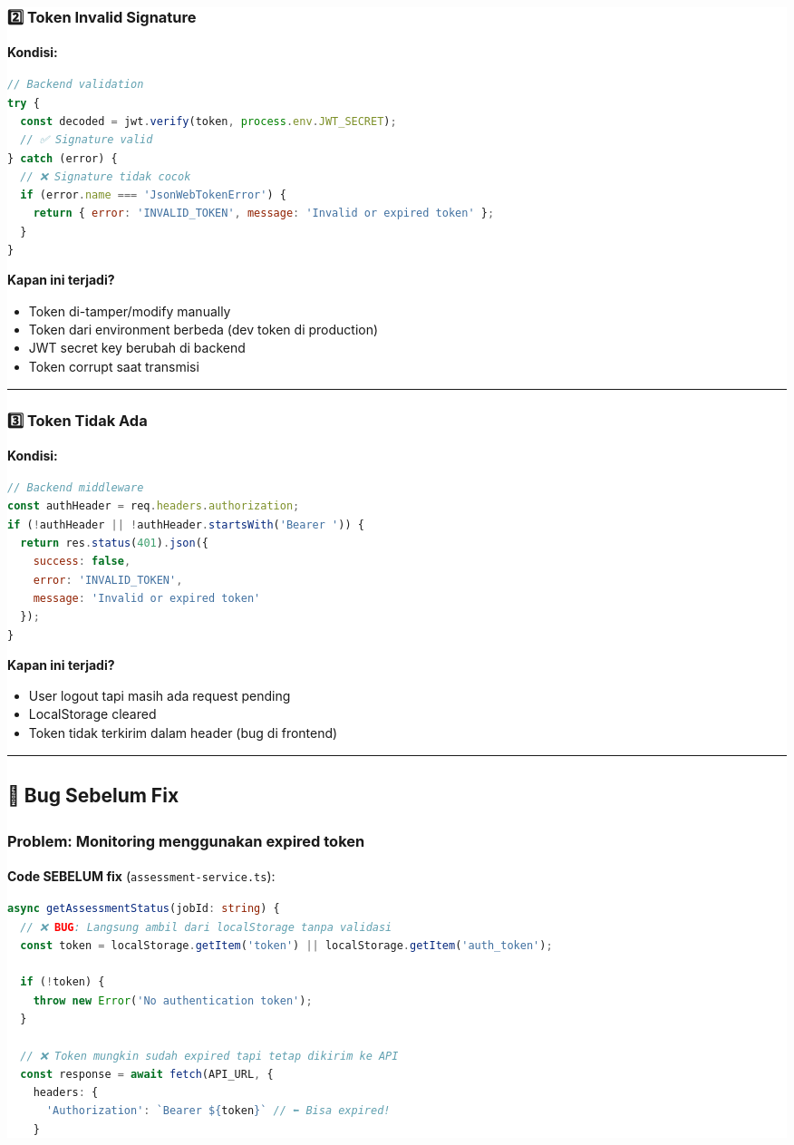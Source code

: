 
### 2️⃣ **Token Invalid Signature**

**Kondisi:**
```javascript
// Backend validation
try {
  const decoded = jwt.verify(token, process.env.JWT_SECRET);
  // ✅ Signature valid
} catch (error) {
  // ❌ Signature tidak cocok
  if (error.name === 'JsonWebTokenError') {
    return { error: 'INVALID_TOKEN', message: 'Invalid or expired token' };
  }
}
```

**Kapan ini terjadi?**
- Token di-tamper/modify manually
- Token dari environment berbeda (dev token di production)
- JWT secret key berubah di backend
- Token corrupt saat transmisi

---

### 3️⃣ **Token Tidak Ada**

**Kondisi:**
```javascript
// Backend middleware
const authHeader = req.headers.authorization;
if (!authHeader || !authHeader.startsWith('Bearer ')) {
  return res.status(401).json({
    success: false,
    error: 'INVALID_TOKEN',
    message: 'Invalid or expired token'
  });
}
```

**Kapan ini terjadi?**
- User logout tapi masih ada request pending
- LocalStorage cleared
- Token tidak terkirim dalam header (bug di frontend)

---

## 🐛 Bug Sebelum Fix

### **Problem: Monitoring menggunakan expired token**

**Code SEBELUM fix** (`assessment-service.ts`):
```typescript
async getAssessmentStatus(jobId: string) {
  // ❌ BUG: Langsung ambil dari localStorage tanpa validasi
  const token = localStorage.getItem('token') || localStorage.getItem('auth_token');

  if (!token) {
    throw new Error('No authentication token');
  }

  // ❌ Token mungkin sudah expired tapi tetap dikirim ke API
  const response = await fetch(API_URL, {
    headers: {
      'Authorization': `Bearer ${token}` // ⬅️ Bisa expired!
    }
```